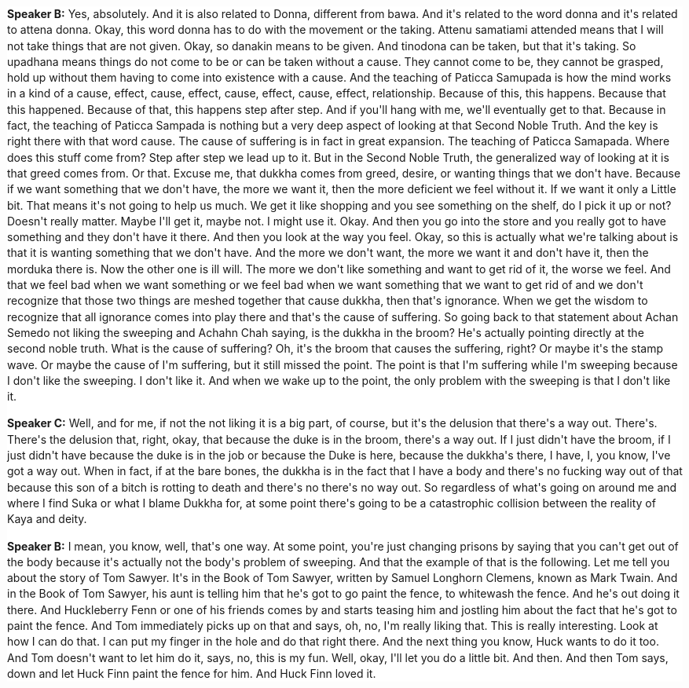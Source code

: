 **Speaker B:** Yes, absolutely. And it is also related to Donna, different from bawa. And it's related to the word donna and it's related to attena donna. Okay, this word donna has to do with the movement or the taking. Attenu samatiami attended means that I will not take things that are not given. Okay, so danakin means to be given. And tinodona can be taken, but that it's taking. So upadhana means things do not come to be or can be taken without a cause. They cannot come to be, they cannot be grasped, hold up without them having to come into existence with a cause. And the teaching of Paticca Samupada is how the mind works in a kind of a cause, effect, cause, effect, cause, effect, cause, effect, relationship. Because of this, this happens. Because that this happened. Because of that, this happens step after step. And if you'll hang with me, we'll eventually get to that. Because in fact, the teaching of Paticca Sampada is nothing but a very deep aspect of looking at that Second Noble Truth. And the key is right there with that word cause. The cause of suffering is in fact in great expansion. The teaching of Paticca Samapada. Where does this stuff come from? Step after step we lead up to it. But in the Second Noble Truth, the generalized way of looking at it is that greed comes from. Or that. Excuse me, that dukkha comes from greed, desire, or wanting things that we don't have. Because if we want something that we don't have, the more we want it, then the more deficient we feel without it. If we want it only a Little bit. That means it's not going to help us much. We get it like shopping and you see something on the shelf, do I pick it up or not? Doesn't really matter. Maybe I'll get it, maybe not. I might use it. Okay. And then you go into the store and you really got to have something and they don't have it there. And then you look at the way you feel. Okay, so this is actually what we're talking about is that it is wanting something that we don't have. And the more we don't want, the more we want it and don't have it, then the morduka there is. Now the other one is ill will. The more we don't like something and want to get rid of it, the worse we feel. And that we feel bad when we want something or we feel bad when we want something that we want to get rid of and we don't recognize that those two things are meshed together that cause dukkha, then that's ignorance. When we get the wisdom to recognize that all ignorance comes into play there and that's the cause of suffering. So going back to that statement about Achan Semedo not liking the sweeping and Achahn Chah saying, is the dukkha in the broom? He's actually pointing directly at the second noble truth. What is the cause of suffering? Oh, it's the broom that causes the suffering, right? Or maybe it's the stamp wave. Or maybe the cause of I'm suffering, but it still missed the point. The point is that I'm suffering while I'm sweeping because I don't like the sweeping. I don't like it. And when we wake up to the point, the only problem with the sweeping is that I don't like it.

**Speaker C:** Well, and for me, if not the not liking it is a big part, of course, but it's the delusion that there's a way out. There's. There's the delusion that, right, okay, that because the duke is in the broom, there's a way out. If I just didn't have the broom, if I just didn't have because the duke is in the job or because the Duke is here, because the dukkha's there, I have, I, you know, I've got a way out. When in fact, if at the bare bones, the dukkha is in the fact that I have a body and there's no fucking way out of that because this son of a bitch is rotting to death and there's no there's no way out. So regardless of what's going on around me and where I find Suka or what I blame Dukkha for, at some point there's going to be a catastrophic collision between the reality of Kaya and deity.

**Speaker B:** I mean, you know, well, that's one way. At some point, you're just changing prisons by saying that you can't get out of the body because it's actually not the body's problem of sweeping. And that the example of that is the following. Let me tell you about the story of Tom Sawyer. It's in the Book of Tom Sawyer, written by Samuel Longhorn Clemens, known as Mark Twain. And in the Book of Tom Sawyer, his aunt is telling him that he's got to go paint the fence, to whitewash the fence. And he's out doing it there. And Huckleberry Fenn or one of his friends comes by and starts teasing him and jostling him about the fact that he's got to paint the fence. And Tom immediately picks up on that and says, oh, no, I'm really liking that. This is really interesting. Look at how I can do that. I can put my finger in the hole and do that right there. And the next thing you know, Huck wants to do it too. And Tom doesn't want to let him do it, says, no, this is my fun. Well, okay, I'll let you do a little bit. And then. And then Tom says, down and let Huck Finn paint the fence for him. And Huck Finn loved it.
